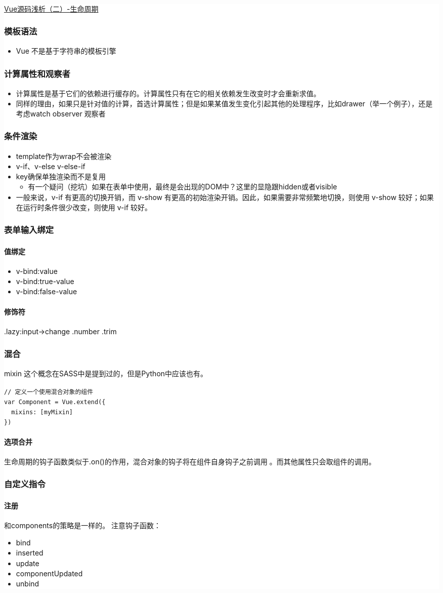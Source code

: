 [Vue源码浅析（二）-生命周期](https://www.cnblogs.com/libin-1/p/6845669.html)

### 模板语法
- Vue 不是基于字符串的模板引擎

### 计算属性和观察者
- 计算属性是基于它们的依赖进行缓存的。计算属性只有在它的相关依赖发生改变时才会重新求值。
- 同样的理由，如果只是针对值的计算，首选计算属性；但是如果某值发生变化引起其他的处理程序，比如drawer（举一个例子），还是考虑watch observer 观察者

### 条件渲染
- template作为wrap不会被渲染
- v-if、v-else v-else-if
- key确保单独渲染而不是复用
    - 有一个疑问（挖坑）如果在表单中使用，最终是会出现的DOM中？这里的显隐跟hidden或者visible
- 一般来说，v-if 有更高的切换开销，而 v-show 有更高的初始渲染开销。因此，如果需要非常频繁地切换，则使用 v-show 较好；如果在运行时条件很少改变，则使用 v-if 较好。    

### 表单输入绑定
#### 值绑定
- v-bind:value
- v-bind:true-value
- v-bind:false-value

#### 修饰符
.lazy:input→change
.number
.trim


### 混合
mixin 这个概念在SASS中是提到过的，但是Python中应该也有。

```
// 定义一个使用混合对象的组件
var Component = Vue.extend({
  mixins: [myMixin]
})

```
#### 选项合并
生命周期的钩子函数类似于.on()的作用，混合对象的钩子将在组件自身钩子之前调用 。而其他属性只会取组件的调用。


### 自定义指令
#### 注册
和components的策略是一样的。
注意钩子函数：
- bind
- inserted
- update
- componentUpdated
- unbind
